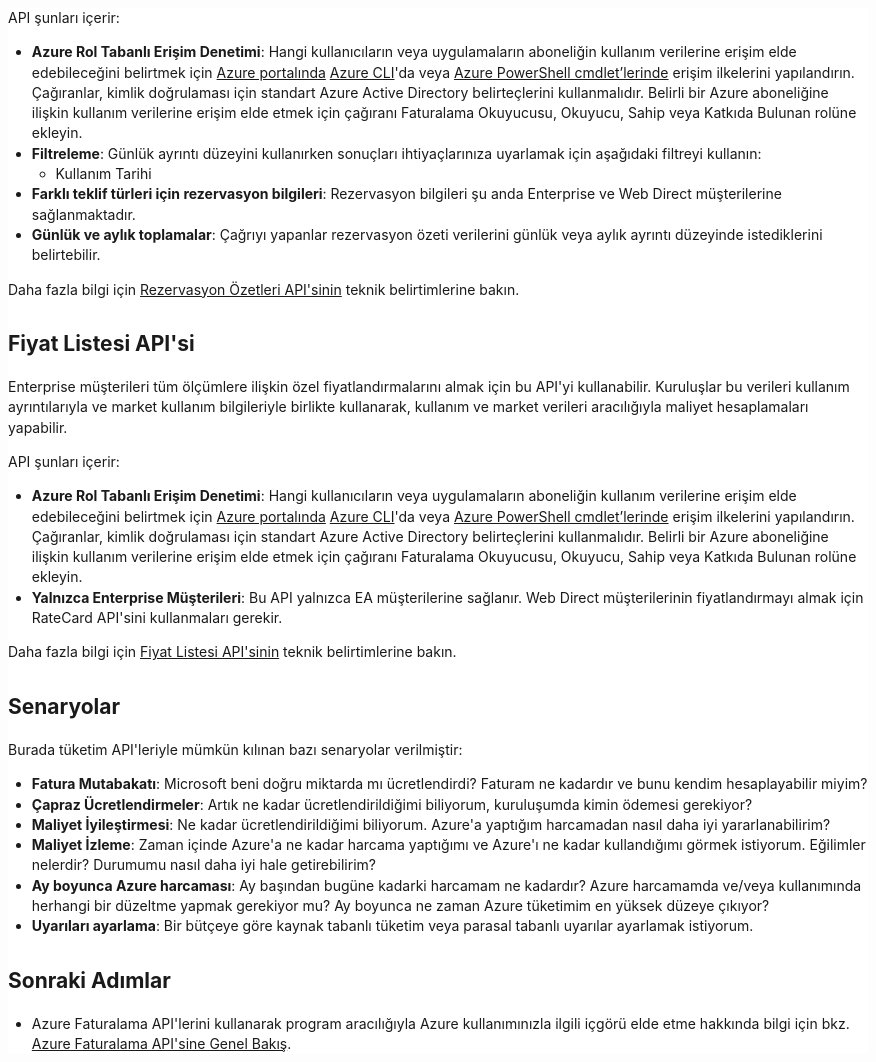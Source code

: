 API şunları içerir:

-   **Azure Rol Tabanlı Erişim Denetimi**: Hangi kullanıcıların veya uygulamaların aboneliğin kullanım verilerine erişim elde edebileceğini belirtmek için [Azure portalında](https://portal.azure.com) [Azure CLI](https://docs.microsoft.com/azure/role-based-access-control/role-assignments-cli)'da veya [Azure PowerShell cmdlet’lerinde](https://docs.microsoft.com/powershell/azure/overview) erişim ilkelerini yapılandırın. Çağıranlar, kimlik doğrulaması için standart Azure Active Directory belirteçlerini kullanmalıdır. Belirli bir Azure aboneliğine ilişkin kullanım verilerine erişim elde etmek için çağıranı Faturalama Okuyucusu, Okuyucu, Sahip veya Katkıda Bulunan rolüne ekleyin.
-   **Filtreleme**: Günlük ayrıntı düzeyini kullanırken sonuçları ihtiyaçlarınıza uyarlamak için aşağıdaki filtreyi kullanın:
    - Kullanım Tarihi
-   **Farklı teklif türleri için rezervasyon bilgileri**: Rezervasyon bilgileri şu anda Enterprise ve Web Direct müşterilerine sağlanmaktadır.
-   **Günlük ve aylık toplamalar**: Çağrıyı yapanlar rezervasyon özeti verilerini günlük veya aylık ayrıntı düzeyinde istediklerini belirtebilir.

Daha fazla bilgi için [Rezervasyon Özetleri API'sinin](https://docs.microsoft.com/rest/api/consumption/reservationssummaries) teknik belirtimlerine bakın.

## <a name="price-sheet-api"></a>Fiyat Listesi API'si
Enterprise müşterileri tüm ölçümlere ilişkin özel fiyatlandırmalarını almak için bu API'yi kullanabilir. Kuruluşlar bu verileri kullanım ayrıntılarıyla ve market kullanım bilgileriyle birlikte kullanarak, kullanım ve market verileri aracılığıyla maliyet hesaplamaları yapabilir.

API şunları içerir:

-   **Azure Rol Tabanlı Erişim Denetimi**: Hangi kullanıcıların veya uygulamaların aboneliğin kullanım verilerine erişim elde edebileceğini belirtmek için [Azure portalında](https://portal.azure.com) [Azure CLI](https://docs.microsoft.com/azure/role-based-access-control/role-assignments-cli)'da veya [Azure PowerShell cmdlet’lerinde](https://docs.microsoft.com/powershell/azure/overview) erişim ilkelerini yapılandırın. Çağıranlar, kimlik doğrulaması için standart Azure Active Directory belirteçlerini kullanmalıdır. Belirli bir Azure aboneliğine ilişkin kullanım verilerine erişim elde etmek için çağıranı Faturalama Okuyucusu, Okuyucu, Sahip veya Katkıda Bulunan rolüne ekleyin.
-   **Yalnızca Enterprise Müşterileri**: Bu API yalnızca EA müşterilerine sağlanır. Web Direct müşterilerinin fiyatlandırmayı almak için RateCard API'sini kullanmaları gerekir.

Daha fazla bilgi için [Fiyat Listesi API'sinin](https://docs.microsoft.com/rest/api/consumption/pricesheet) teknik belirtimlerine bakın.

## <a name="scenarios"></a>Senaryolar

Burada tüketim API'leriyle mümkün kılınan bazı senaryolar verilmiştir:

-   **Fatura Mutabakatı**: Microsoft beni doğru miktarda mı ücretlendirdi?  Faturam ne kadardır ve bunu kendim hesaplayabilir miyim?
-   **Çapraz Ücretlendirmeler**: Artık ne kadar ücretlendirildiğimi biliyorum, kuruluşumda kimin ödemesi gerekiyor?
-   **Maliyet İyileştirmesi**: Ne kadar ücretlendirildiğimi biliyorum. Azure'a yaptığım harcamadan nasıl daha iyi yararlanabilirim?
-   **Maliyet İzleme**: Zaman içinde Azure'a ne kadar harcama yaptığımı ve Azure'ı ne kadar kullandığımı görmek istiyorum. Eğilimler nelerdir? Durumumu nasıl daha iyi hale getirebilirim?
-   **Ay boyunca Azure harcaması**: Ay başından bugüne kadarki harcamam ne kadardır? Azure harcamamda ve/veya kullanımında herhangi bir düzeltme yapmak gerekiyor mu? Ay boyunca ne zaman Azure tüketimim en yüksek düzeye çıkıyor?
-   **Uyarıları ayarlama**: Bir bütçeye göre kaynak tabanlı tüketim veya parasal tabanlı uyarılar ayarlamak istiyorum.

## <a name="next-steps"></a>Sonraki Adımlar

- Azure Faturalama API'lerini kullanarak program aracılığıyla Azure kullanımınızla ilgili içgörü elde etme hakkında bilgi için bkz. [Azure Faturalama API'sine Genel Bakış](billing-usage-rate-card-overview.md).
